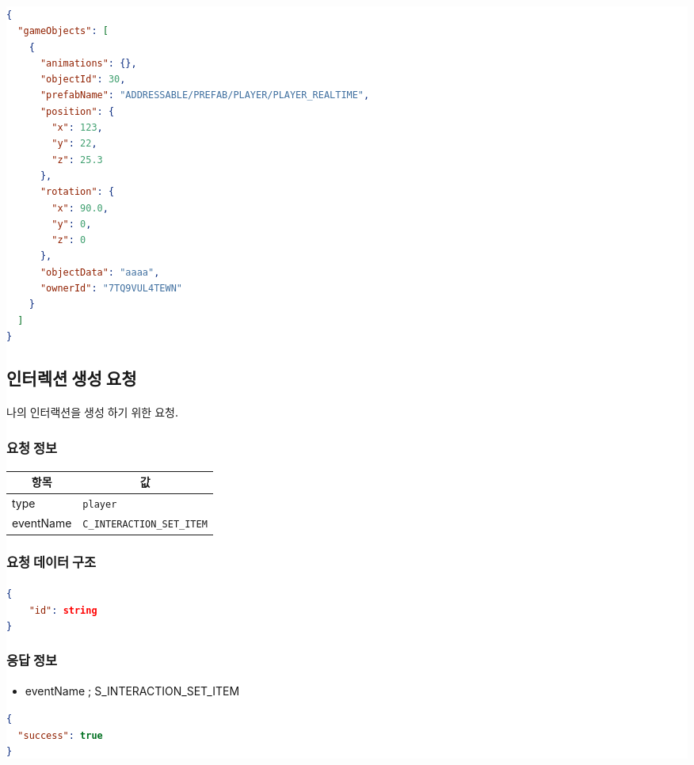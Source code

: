 ```json
{
  "gameObjects": [
    {
      "animations": {},
      "objectId": 30,
      "prefabName": "ADDRESSABLE/PREFAB/PLAYER/PLAYER_REALTIME",
      "position": {
        "x": 123,
        "y": 22,
        "z": 25.3
      },
      "rotation": {
        "x": 90.0,
        "y": 0,
        "z": 0
      },
      "objectData": "aaaa",
      "ownerId": "7TQ9VUL4TEWN"
    }
  ]
}
```

## 인터렉션 생성 요청

나의 인터랙션을 생성 하기 위한 요청.

### 요청 정보

| 항목      | 값                       |
| --------- | ------------------------ |
| type      | `player`                 |
| eventName | `C_INTERACTION_SET_ITEM` |

### 요청 데이터 구조

```json
{
    "id": string
}
```

### 응답 정보

- eventName ; S_INTERACTION_SET_ITEM

```json
{
  "success": true
}
```
